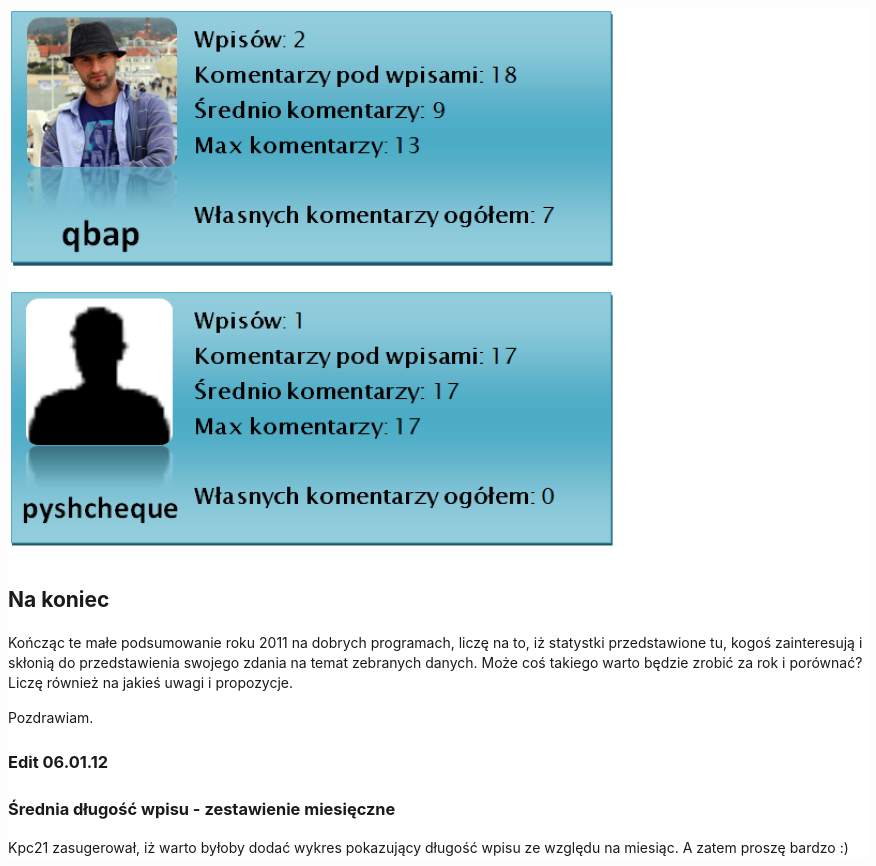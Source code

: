 
![desk](https://raw.githubusercontent.com/djfoxer/djfoxer.github.io/master/_img/2012-1-5-_154_/g_-_608x405_-_-_29669x20120103235105_0.png)


![desk](https://raw.githubusercontent.com/djfoxer/djfoxer.github.io/master/_img/2012-1-5-_154_/g_-_608x405_-_-_29669x20120103235110_0.png)



## Na koniec


Kończąc te małe podsumowanie roku 2011 na dobrych programach, liczę na to, iż statystki przedstawione tu, kogoś zainteresują i skłonią do przedstawienia swojego zdania na temat zebranych danych. Może coś takiego warto będzie zrobić za rok i porównać? Liczę również na jakieś uwagi i propozycje.

Pozdrawiam.


### Edit 06.01.12



### Średnia długość wpisu - zestawienie miesięczne


Kpc21 zasugerował, iż warto byłoby dodać wykres pokazujący długość wpisu ze względu na miesiąc. A zatem proszę bardzo :)

